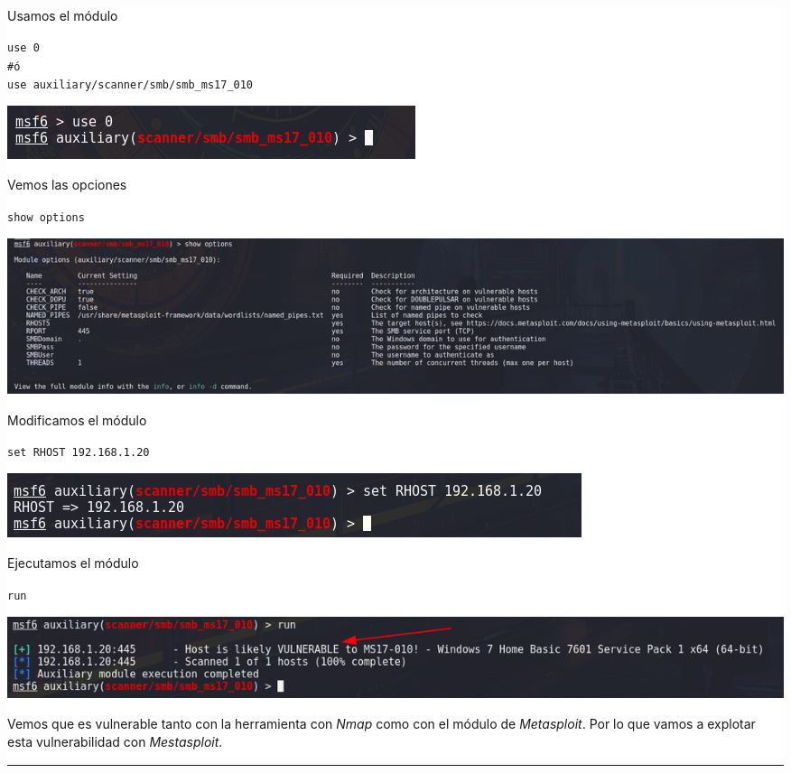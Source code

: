 
Usamos el módulo
```
use 0 
#ó
use auxiliary/scanner/smb/smb_ms17_010
```

![](img/Pasted%20image%2020241226133703.png#center)


Vemos las opciones
```
show options
```

![](img/Pasted%20image%2020241226133734.png#center)


Modificamos el módulo
```
set RHOST 192.168.1.20
```

![](img/Pasted%20image%2020241226133824.png#center)


Ejecutamos el módulo
```
run
```

![](img/Pasted%20image%2020241226133859.png#center)


Vemos que es vulnerable tanto con la herramienta con *Nmap* como con el módulo de *Metasploit*. Por lo que vamos a explotar esta vulnerabilidad con *Mestasploit*.

---
